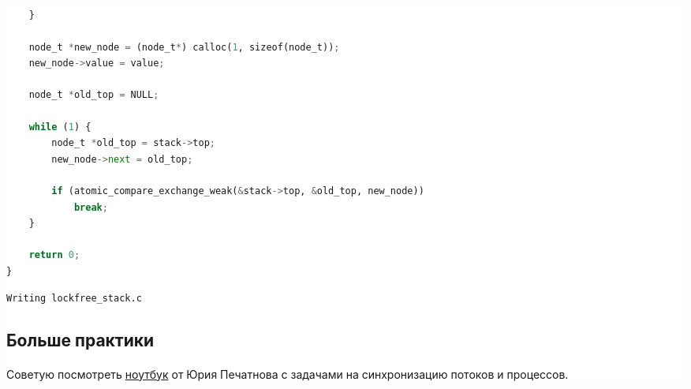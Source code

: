 ```python
    }

    node_t *new_node = (node_t*) calloc(1, sizeof(node_t));
    new_node->value = value;

    node_t *old_top = NULL;

    while (1) {
        node_t *old_top = stack->top;
        new_node->next = old_top;

        if (atomic_compare_exchange_weak(&stack->top, &old_top, new_node))
            break;
    }

    return 0;
}
```

    Writing lockfree_stack.c


## Больше практики

Советую посмотреть [ноутбук](https://github.com/yuri-pechatnov/caos/blob/master/caos_2020-2021/sem21-synchronizing/quiz.md) от Юрия Печатнова с задачами на синхронизацию потоков и процессов.


```python

```
